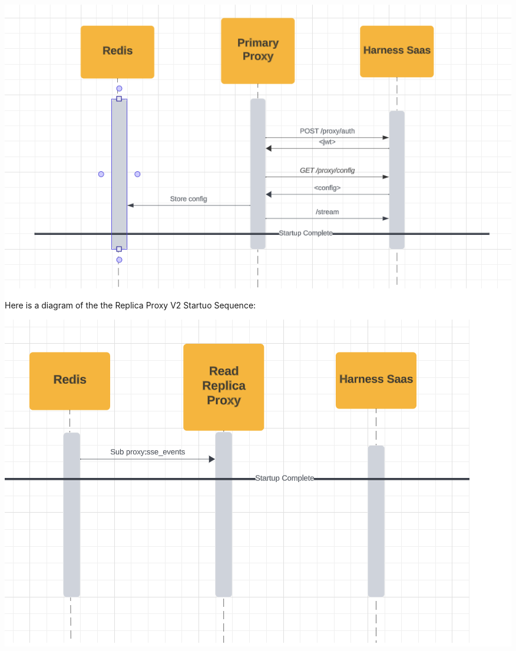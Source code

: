 ![A diagram of the Primary Proxy V2 Startup Sequence. ](./images/primary_startup_sequence.png)

Here is a diagram of the the Replica Proxy V2 Startuo Sequence:

![A diagram of the Replica Proxy V2 Startup Sequence. ](./images/replica_startup_sequence.png)

